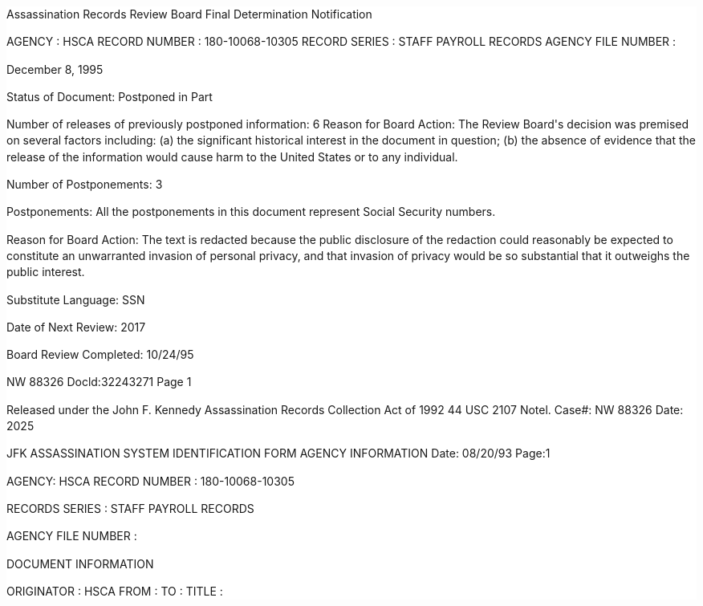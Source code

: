 Assassination Records Review Board
Final Determination Notification

AGENCY : HSCA
RECORD NUMBER : 180-10068-10305
RECORD SERIES : STAFF PAYROLL RECORDS
AGENCY FILE NUMBER :

December 8, 1995

Status of Document: Postponed in Part

Number of releases of previously postponed information: 6
Reason for Board Action: The Review Board's decision was premised on several factors
including: (a) the significant historical interest in the document in question; (b) the
absence of evidence that the release of the information would cause harm to the United
States or to any individual.

Number of Postponements: 3

Postponements: All the postponements in this document represent Social Security numbers.

Reason for Board Action: The text is redacted because the public disclosure of the redaction could
reasonably be expected to constitute an unwarranted invasion of personal privacy, and that invasion of
privacy would be so substantial that it outweighs the public interest.

Substitute Language: SSN

Date of Next Review: 2017

Board Review Completed: 10/24/95

NW 88326
Docld:32243271 Page 1

Released under the John F. Kennedy Assassination Records Collection Act of 1992
44 USC 2107 Notel. Case#: NW 88326 Date: 2025

JFK ASSASSINATION SYSTEM
IDENTIFICATION FORM
AGENCY INFORMATION
Date: 08/20/93
Page:1

AGENCY: HSCA
RECORD NUMBER : 180-10068-10305

RECORDS SERIES :
STAFF PAYROLL RECORDS

AGENCY FILE NUMBER :

DOCUMENT INFORMATION

ORIGINATOR : HSCA
FROM :
TO :
TITLE :
